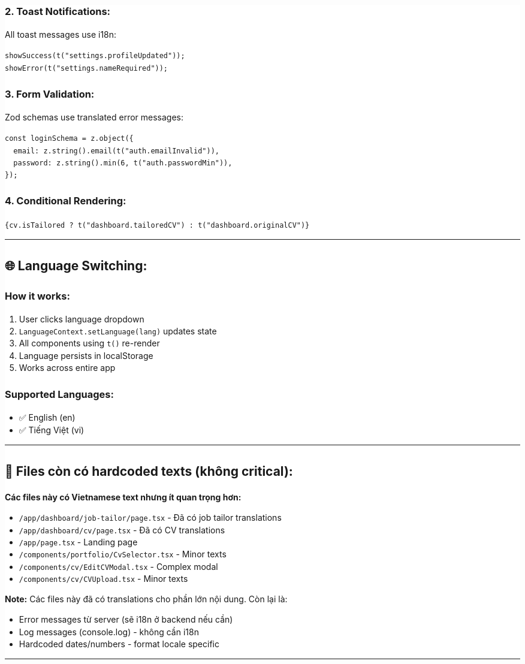 ### **2. Toast Notifications:**
All toast messages use i18n:
```tsx
showSuccess(t("settings.profileUpdated"));
showError(t("settings.nameRequired"));
```

### **3. Form Validation:**
Zod schemas use translated error messages:
```tsx
const loginSchema = z.object({
  email: z.string().email(t("auth.emailInvalid")),
  password: z.string().min(6, t("auth.passwordMin")),
});
```

### **4. Conditional Rendering:**
```tsx
{cv.isTailored ? t("dashboard.tailoredCV") : t("dashboard.originalCV")}
```

---

## 🌐 Language Switching:

### **How it works:**
1. User clicks language dropdown
2. `LanguageContext.setLanguage(lang)` updates state
3. All components using `t()` re-render
4. Language persists in localStorage
5. Works across entire app

### **Supported Languages:**
- ✅ English (en)
- ✅ Tiếng Việt (vi)

---

## 📂 Files còn có hardcoded texts (không critical):

**Các files này có Vietnamese text nhưng ít quan trọng hơn:**
- `/app/dashboard/job-tailor/page.tsx` - Đã có job tailor translations
- `/app/dashboard/cv/page.tsx` - Đã có CV translations
- `/app/page.tsx` - Landing page
- `/components/portfolio/CvSelector.tsx` - Minor texts
- `/components/cv/EditCVModal.tsx` - Complex modal
- `/components/cv/CVUpload.tsx` - Minor texts

**Note:** Các files này đã có translations cho phần lớn nội dung. Còn lại là:
- Error messages từ server (sẽ i18n ở backend nếu cần)
- Log messages (console.log) - không cần i18n
- Hardcoded dates/numbers - format locale specific

---